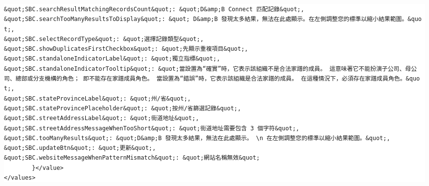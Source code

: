     &quot;SBC.searchResultMatchingRecordsCount&quot;: &quot;D&amp;B Connect 匹配記錄&quot;,
    &quot;SBC.searchTooManyResultsToDisplay&quot;: &quot; D&amp;B 發現太多結果，無法在此處顯示。在左側調整您的標準以縮小結果範圍。&quot;,
    &quot;SBC.selectRecordType&quot;: &quot;選擇記錄類型&quot;,
    &quot;SBC.showDuplicatesFirstCheckbox&quot;: &quot;先顯示重複項目&quot;,
    &quot;SBC.standaloneIndicatorLabel&quot;: &quot;獨立指標&quot;,
    &quot;SBC.standaloneIndicatorTooltip&quot;: &quot;當設置為“確實”時，它表示該組織不是合法家譜的成員。 這意味著它不能扮演子公司、母公司、總部或分支機構的角色； 即不能存在家譜成員角色。 當設置為“錯誤”時，它表示該組織是合法家譜的成員。 在這種情況下，必須存在家譜成員角色。&quot;,
    &quot;SBC.stateProvinceLabel&quot;: &quot;州/省&quot;,
    &quot;SBC.stateProvincePlaceholder&quot;: &quot;按州/省篩選記錄&quot;,
    &quot;SBC.streetAddressLabel&quot;: &quot;街道地址&quot;,
    &quot;SBC.streetAddressMessageWhenTooShort&quot;: &quot;街道地址需要包含 3 個字符&quot;,
    &quot;SBC.tooManyResults&quot;: &quot;D&amp;B 發現太多結果，無法在此處顯示。 \n 在左側調整您的標準以縮小結果範圍。&quot;,
    &quot;SBC.updateBtn&quot;: &quot;更新&quot;,
    &quot;SBC.websiteMessageWhenPatternMismatch&quot;: &quot;網站名稱無效&quot;
			}</value>
    </values>
</CustomMetadata>
